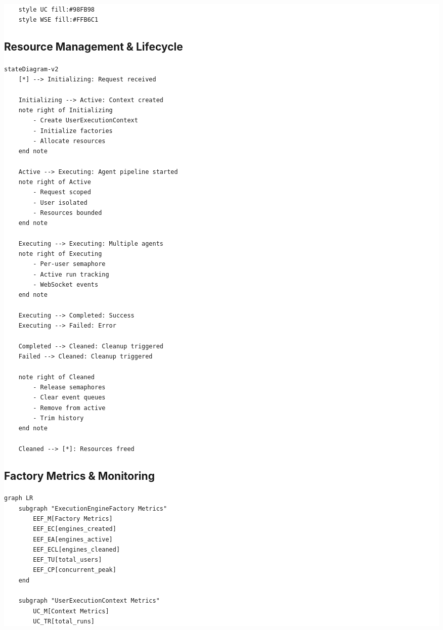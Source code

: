 ```mermaid
    style UC fill:#98FB98
    style WSE fill:#FFB6C1
```

## Resource Management & Lifecycle

```mermaid
stateDiagram-v2
    [*] --> Initializing: Request received
    
    Initializing --> Active: Context created
    note right of Initializing
        - Create UserExecutionContext
        - Initialize factories
        - Allocate resources
    end note
    
    Active --> Executing: Agent pipeline started
    note right of Active
        - Request scoped
        - User isolated
        - Resources bounded
    end note
    
    Executing --> Executing: Multiple agents
    note right of Executing
        - Per-user semaphore
        - Active run tracking
        - WebSocket events
    end note
    
    Executing --> Completed: Success
    Executing --> Failed: Error
    
    Completed --> Cleaned: Cleanup triggered
    Failed --> Cleaned: Cleanup triggered
    
    note right of Cleaned
        - Release semaphores
        - Clear event queues
        - Remove from active
        - Trim history
    end note
    
    Cleaned --> [*]: Resources freed
```

## Factory Metrics & Monitoring

```mermaid
graph LR
    subgraph "ExecutionEngineFactory Metrics"
        EEF_M[Factory Metrics]
        EEF_EC[engines_created]
        EEF_EA[engines_active]
        EEF_ECL[engines_cleaned]
        EEF_TU[total_users]
        EEF_CP[concurrent_peak]
    end
    
    subgraph "UserExecutionContext Metrics"
        UC_M[Context Metrics]
        UC_TR[total_runs]
```